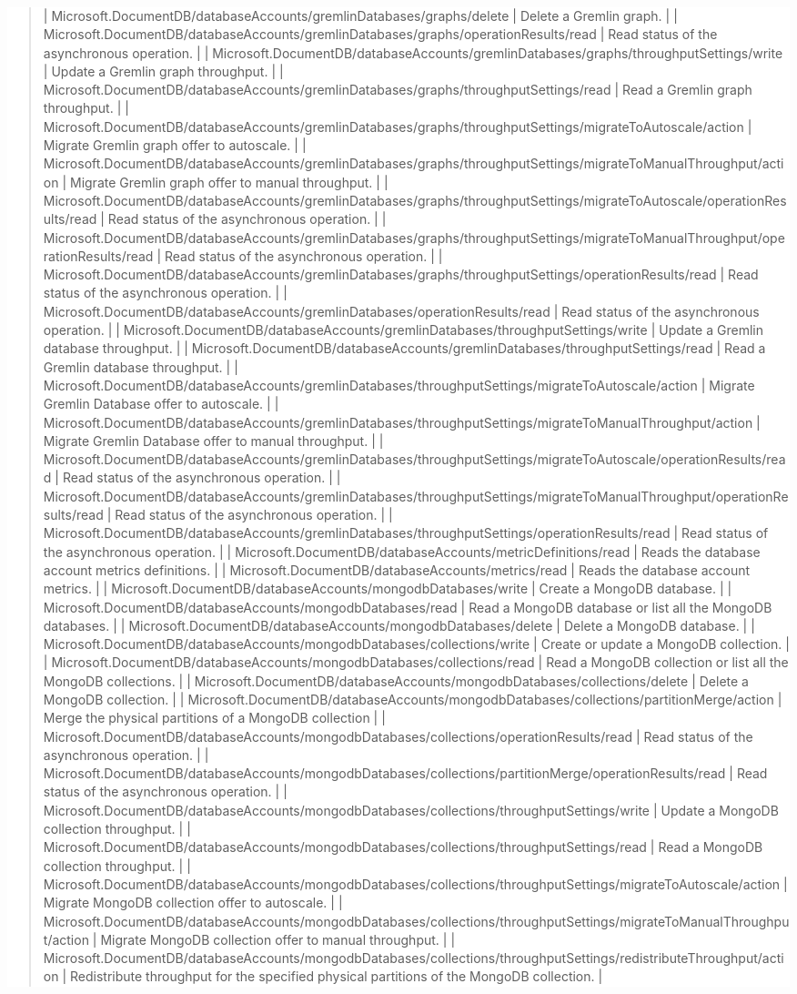 > | Microsoft.DocumentDB/databaseAccounts/gremlinDatabases/graphs/delete | Delete a Gremlin graph. |
> | Microsoft.DocumentDB/databaseAccounts/gremlinDatabases/graphs/operationResults/read | Read status of the asynchronous operation. |
> | Microsoft.DocumentDB/databaseAccounts/gremlinDatabases/graphs/throughputSettings/write | Update a Gremlin graph throughput. |
> | Microsoft.DocumentDB/databaseAccounts/gremlinDatabases/graphs/throughputSettings/read | Read a Gremlin graph throughput. |
> | Microsoft.DocumentDB/databaseAccounts/gremlinDatabases/graphs/throughputSettings/migrateToAutoscale/action | Migrate Gremlin graph offer to autoscale. |
> | Microsoft.DocumentDB/databaseAccounts/gremlinDatabases/graphs/throughputSettings/migrateToManualThroughput/action | Migrate Gremlin graph offer to manual throughput. |
> | Microsoft.DocumentDB/databaseAccounts/gremlinDatabases/graphs/throughputSettings/migrateToAutoscale/operationResults/read | Read status of the asynchronous operation. |
> | Microsoft.DocumentDB/databaseAccounts/gremlinDatabases/graphs/throughputSettings/migrateToManualThroughput/operationResults/read | Read status of the asynchronous operation. |
> | Microsoft.DocumentDB/databaseAccounts/gremlinDatabases/graphs/throughputSettings/operationResults/read | Read status of the asynchronous operation. |
> | Microsoft.DocumentDB/databaseAccounts/gremlinDatabases/operationResults/read | Read status of the asynchronous operation. |
> | Microsoft.DocumentDB/databaseAccounts/gremlinDatabases/throughputSettings/write | Update a Gremlin database throughput. |
> | Microsoft.DocumentDB/databaseAccounts/gremlinDatabases/throughputSettings/read | Read a Gremlin database throughput. |
> | Microsoft.DocumentDB/databaseAccounts/gremlinDatabases/throughputSettings/migrateToAutoscale/action | Migrate Gremlin Database offer to autoscale. |
> | Microsoft.DocumentDB/databaseAccounts/gremlinDatabases/throughputSettings/migrateToManualThroughput/action | Migrate Gremlin Database offer to manual throughput. |
> | Microsoft.DocumentDB/databaseAccounts/gremlinDatabases/throughputSettings/migrateToAutoscale/operationResults/read | Read status of the asynchronous operation. |
> | Microsoft.DocumentDB/databaseAccounts/gremlinDatabases/throughputSettings/migrateToManualThroughput/operationResults/read | Read status of the asynchronous operation. |
> | Microsoft.DocumentDB/databaseAccounts/gremlinDatabases/throughputSettings/operationResults/read | Read status of the asynchronous operation. |
> | Microsoft.DocumentDB/databaseAccounts/metricDefinitions/read | Reads the database account metrics definitions. |
> | Microsoft.DocumentDB/databaseAccounts/metrics/read | Reads the database account metrics. |
> | Microsoft.DocumentDB/databaseAccounts/mongodbDatabases/write | Create a MongoDB database. |
> | Microsoft.DocumentDB/databaseAccounts/mongodbDatabases/read | Read a MongoDB database or list all the MongoDB databases. |
> | Microsoft.DocumentDB/databaseAccounts/mongodbDatabases/delete | Delete a MongoDB database. |
> | Microsoft.DocumentDB/databaseAccounts/mongodbDatabases/collections/write | Create or update a MongoDB collection. |
> | Microsoft.DocumentDB/databaseAccounts/mongodbDatabases/collections/read | Read a MongoDB collection or list all the MongoDB collections. |
> | Microsoft.DocumentDB/databaseAccounts/mongodbDatabases/collections/delete | Delete a MongoDB collection. |
> | Microsoft.DocumentDB/databaseAccounts/mongodbDatabases/collections/partitionMerge/action | Merge the physical partitions of a MongoDB collection |
> | Microsoft.DocumentDB/databaseAccounts/mongodbDatabases/collections/operationResults/read | Read status of the asynchronous operation. |
> | Microsoft.DocumentDB/databaseAccounts/mongodbDatabases/collections/partitionMerge/operationResults/read | Read status of the asynchronous operation. |
> | Microsoft.DocumentDB/databaseAccounts/mongodbDatabases/collections/throughputSettings/write | Update a MongoDB collection throughput. |
> | Microsoft.DocumentDB/databaseAccounts/mongodbDatabases/collections/throughputSettings/read | Read a MongoDB collection throughput. |
> | Microsoft.DocumentDB/databaseAccounts/mongodbDatabases/collections/throughputSettings/migrateToAutoscale/action | Migrate MongoDB collection offer to autoscale. |
> | Microsoft.DocumentDB/databaseAccounts/mongodbDatabases/collections/throughputSettings/migrateToManualThroughput/action | Migrate MongoDB collection offer to manual throughput. |
> | Microsoft.DocumentDB/databaseAccounts/mongodbDatabases/collections/throughputSettings/redistributeThroughput/action | Redistribute throughput for the specified physical partitions of the MongoDB collection. |